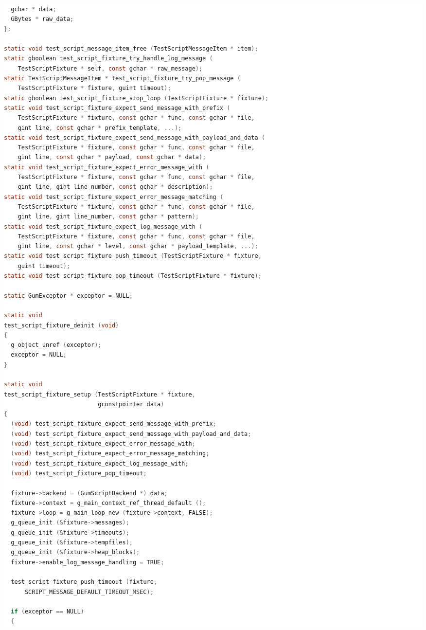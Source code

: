 ```c
  gchar * data;
  GBytes * raw_data;
};

static void test_script_message_item_free (TestScriptMessageItem * item);
static gboolean test_script_fixture_try_handle_log_message (
    TestScriptFixture * self, const gchar * raw_message);
static TestScriptMessageItem * test_script_fixture_try_pop_message (
    TestScriptFixture * fixture, guint timeout);
static gboolean test_script_fixture_stop_loop (TestScriptFixture * fixture);
static void test_script_fixture_expect_send_message_with_prefix (
    TestScriptFixture * fixture, const gchar * func, const gchar * file,
    gint line, const gchar * prefix_template, ...);
static void test_script_fixture_expect_send_message_with_payload_and_data (
    TestScriptFixture * fixture, const gchar * func, const gchar * file,
    gint line, const gchar * payload, const gchar * data);
static void test_script_fixture_expect_error_message_with (
    TestScriptFixture * fixture, const gchar * func, const gchar * file,
    gint line, gint line_number, const gchar * description);
static void test_script_fixture_expect_error_message_matching (
    TestScriptFixture * fixture, const gchar * func, const gchar * file,
    gint line, gint line_number, const gchar * pattern);
static void test_script_fixture_expect_log_message_with (
    TestScriptFixture * fixture, const gchar * func, const gchar * file,
    gint line, const gchar * level, const gchar * payload_template, ...);
static void test_script_fixture_push_timeout (TestScriptFixture * fixture,
    guint timeout);
static void test_script_fixture_pop_timeout (TestScriptFixture * fixture);

static GumExceptor * exceptor = NULL;

static void
test_script_fixture_deinit (void)
{
  g_object_unref (exceptor);
  exceptor = NULL;
}

static void
test_script_fixture_setup (TestScriptFixture * fixture,
                           gconstpointer data)
{
  (void) test_script_fixture_expect_send_message_with_prefix;
  (void) test_script_fixture_expect_send_message_with_payload_and_data;
  (void) test_script_fixture_expect_error_message_with;
  (void) test_script_fixture_expect_error_message_matching;
  (void) test_script_fixture_expect_log_message_with;
  (void) test_script_fixture_pop_timeout;

  fixture->backend = (GumScriptBackend *) data;
  fixture->context = g_main_context_ref_thread_default ();
  fixture->loop = g_main_loop_new (fixture->context, FALSE);
  g_queue_init (&fixture->messages);
  g_queue_init (&fixture->timeouts);
  g_queue_init (&fixture->tempfiles);
  g_queue_init (&fixture->heap_blocks);
  fixture->enable_log_message_handling = TRUE;

  test_script_fixture_push_timeout (fixture,
      SCRIPT_MESSAGE_DEFAULT_TIMEOUT_MSEC);

  if (exceptor == NULL)
  {
```